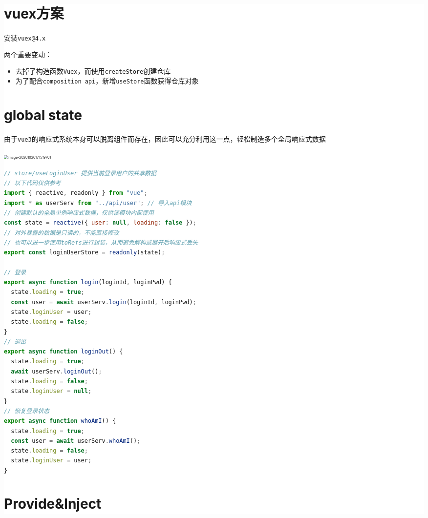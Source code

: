 # vuex方案

安装`vuex@4.x`

两个重要变动：

- 去掉了构造函数`Vuex`，而使用`createStore`创建仓库
- 为了配合`composition api`，新增`useStore`函数获得仓库对象

# global state

由于`vue3`的响应式系统本身可以脱离组件而存在，因此可以充分利用这一点，轻松制造多个全局响应式数据

<img src="http://mdrs.yuanjin.tech/img/20201026171519.png" alt="image-20201026171519761" style="zoom:50%;" />

```js
// store/useLoginUser 提供当前登录用户的共享数据
// 以下代码仅供参考
import { reactive, readonly } from "vue";
import * as userServ from "../api/user"; // 导入api模块
// 创建默认的全局单例响应式数据，仅供该模块内部使用
const state = reactive({ user: null, loading: false });
// 对外暴露的数据是只读的，不能直接修改
// 也可以进一步使用toRefs进行封装，从而避免解构或展开后响应式丢失
export const loginUserStore = readonly(state);

// 登录
export async function login(loginId, loginPwd) {
  state.loading = true;
  const user = await userServ.login(loginId, loginPwd);
  state.loginUser = user;
  state.loading = false;
}
// 退出
export async function loginOut() {
  state.loading = true;
  await userServ.loginOut();
  state.loading = false;
  state.loginUser = null;
}
// 恢复登录状态
export async function whoAmI() {
  state.loading = true;
  const user = await userServ.whoAmI();
  state.loading = false;
  state.loginUser = user;
}
```



# Provide&Inject
